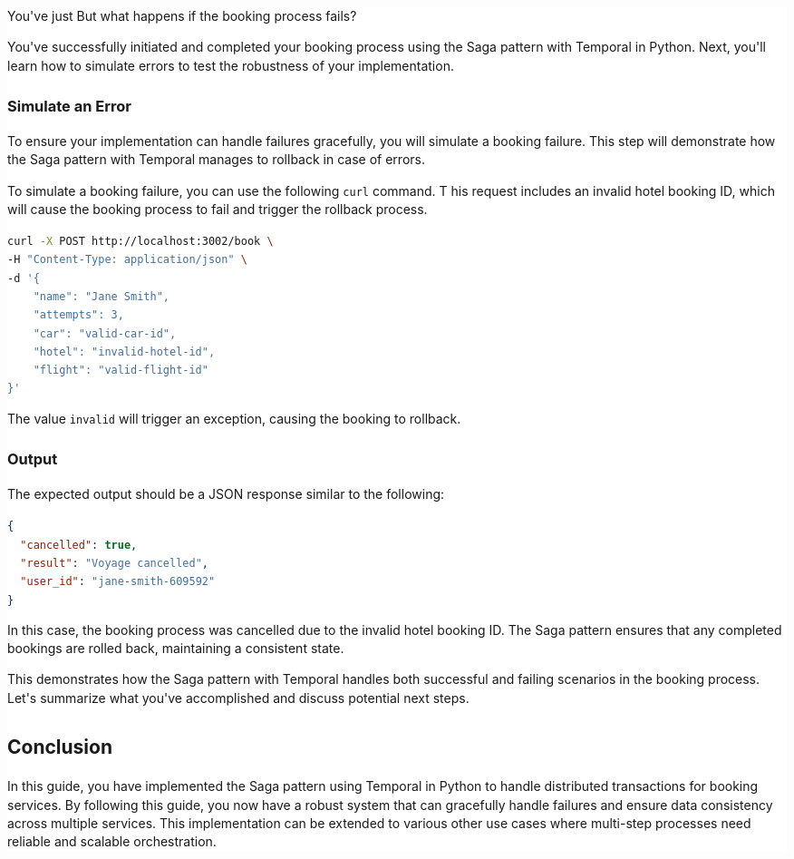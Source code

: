 You've just
But what happens if the booking process fails?

You've successfully initiated and completed your booking process using the Saga pattern with Temporal in Python.
Next, you'll learn how to simulate errors to test the robustness of your implementation.

### Simulate an Error

To ensure your implementation can handle failures gracefully, you will simulate a booking failure.
This step will demonstrate how the Saga pattern with Temporal manages to rollback in case of errors.

To simulate a booking failure, you can use the following `curl` command. T
his request includes an invalid hotel booking ID, which will cause the booking process to fail and trigger the rollback process.

```bash
curl -X POST http://localhost:3002/book \
-H "Content-Type: application/json" \
-d '{
    "name": "Jane Smith",
    "attempts": 3,
    "car": "valid-car-id",
    "hotel": "invalid-hotel-id",
    "flight": "valid-flight-id"
}'
```

The value `invalid` will trigger an exception, causing the booking to rollback.

### Output

The expected output should be a JSON response similar to the following:

```json
{
  "cancelled": true,
  "result": "Voyage cancelled",
  "user_id": "jane-smith-609592"
}
```

In this case, the booking process was cancelled due to the invalid hotel booking ID.
The Saga pattern ensures that any completed bookings are rolled back, maintaining a consistent state.

This demonstrates how the Saga pattern with Temporal handles both successful and failing scenarios in the booking process.
Let's summarize what you've accomplished and discuss potential next steps.

## Conclusion

In this guide, you have implemented the Saga pattern using Temporal in Python to handle distributed transactions for booking services.
By following this guide, you now have a robust system that can gracefully handle failures and ensure data consistency across multiple services.
This implementation can be extended to various other use cases where multi-step processes need reliable and scalable orchestration.
